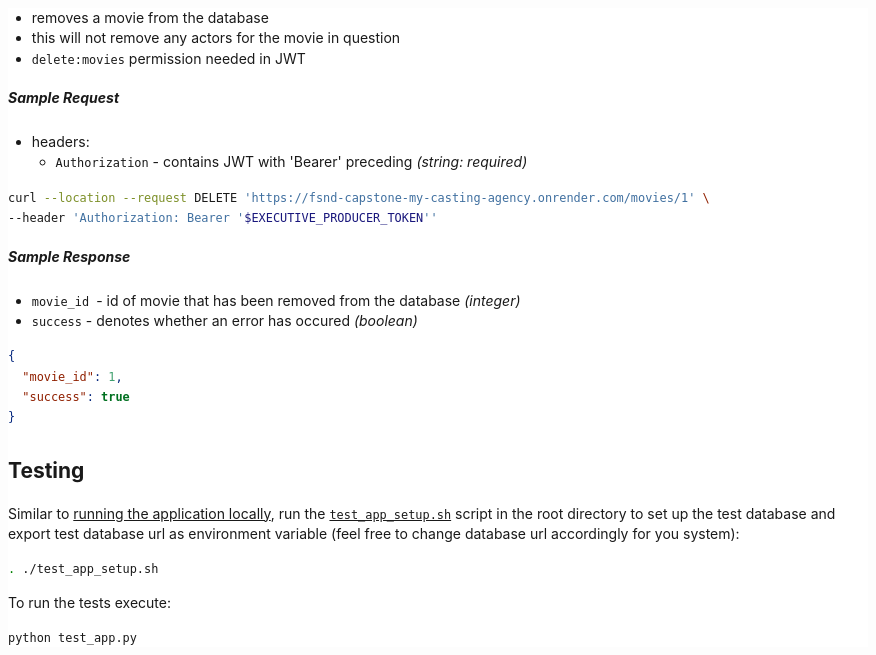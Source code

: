 - removes a movie from the database
- this will not remove any actors for the movie in question
- `delete:movies` permission needed in JWT

##### Sample Request

- headers:
    - `Authorization` - contains JWT with 'Bearer' preceding _(string: required)_

```bash
curl --location --request DELETE 'https://fsnd-capstone-my-casting-agency.onrender.com/movies/1' \
--header 'Authorization: Bearer '$EXECUTIVE_PRODUCER_TOKEN''
```

##### Sample Response

- `movie_id `- id of movie that has been removed from the database _(integer)_
- `success` - denotes whether an error has occured _(boolean)_

```json
{
  "movie_id": 1,
  "success": true
}
```

## Testing

Similar to [running the application locally](#running-the-server), run the [`test_app_setup.sh`](test_app_setup.sh) script in the root directory to set up the test database and export test database url as environment variable (feel free to change database url accordingly for you system):

```bash
. ./test_app_setup.sh
```

To run the tests execute:

```bash
python test_app.py
```